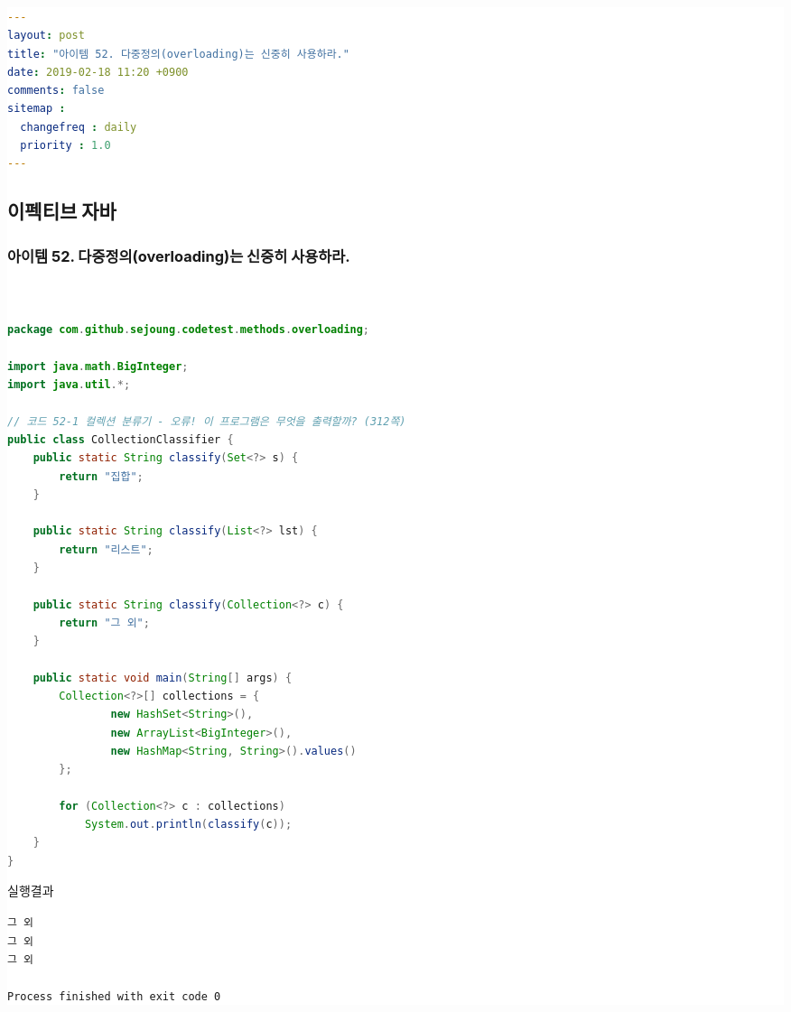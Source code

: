 ```yaml
---
layout: post
title: "아이템 52. 다중정의(overloading)는 신중히 사용하라."
date: 2019-02-18 11:20 +0900
comments: false
sitemap :
  changefreq : daily
  priority : 1.0
---
```

## 이펙티브 자바

### 아이템 52. 다중정의(overloading)는 신중히 사용하라.

```java


package com.github.sejoung.codetest.methods.overloading;

import java.math.BigInteger;
import java.util.*;

// 코드 52-1 컬렉션 분류기 - 오류! 이 프로그램은 무엇을 출력할까? (312쪽)
public class CollectionClassifier {
    public static String classify(Set<?> s) {
        return "집합";
    }

    public static String classify(List<?> lst) {
        return "리스트";
    }

    public static String classify(Collection<?> c) {
        return "그 외";
    }

    public static void main(String[] args) {
        Collection<?>[] collections = {
                new HashSet<String>(),
                new ArrayList<BigInteger>(),
                new HashMap<String, String>().values()
        };

        for (Collection<?> c : collections)
            System.out.println(classify(c));
    }
}


```
실행결과
```
그 외
그 외
그 외

Process finished with exit code 0

```
